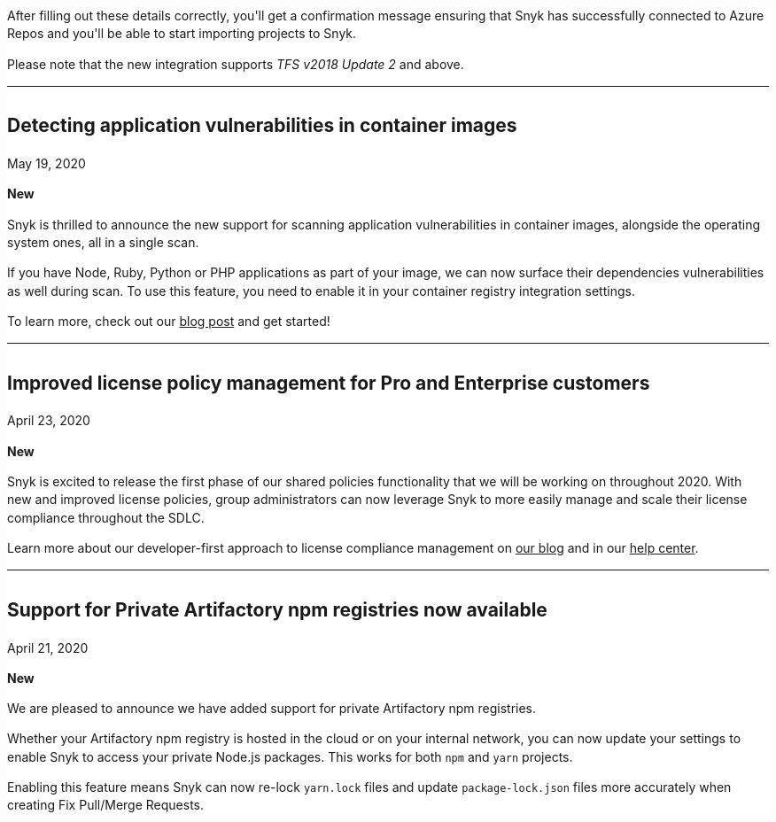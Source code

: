 After filling out these details correctly, you'll get a confirmation message ensuring that Snyk has successfully connected to Azure Repos and you'll be able to start importing projects to Snyk.

Please note that the new integration supports _TFS v2018 Update 2_ and above.

***

## Detecting application vulnerabilities in container images

May 19, 2020

**New**

Snyk is thrilled to announce the new support for scanning application vulnerabilities in container images, alongside the operating system ones, all in a single scan.

If you have Node, Ruby, Python or PHP applications as part of your image, we can now surface their dependencies vulnerabilities as well during scan. To use this feature, you need to enable it in your container registry integration settings.

To learn more, check out our [blog post](https://snyk.io/blog/detecting-vulnerabilities-in-container-images/) and get started!

***

## Improved license policy management for Pro and Enterprise customers

April 23, 2020

**New**

Snyk is excited to release the first phase of our shared policies functionality that we will be working on throughout 2020. With new and improved license policies, group administrators can now leverage Snyk to more easily manage and scale their license compliance throughout the SDLC.

Learn more about our developer-first approach to license compliance management on [our blog](https://snyk.io/blog/license-compliance-management/) and in our [help center](https://support.snyk.io/hc/en-us/articles/360007476397-Shared-Policies-Overview).

***

## Support for Private Artifactory npm registries now available

April 21, 2020

**New**

We are pleased to announce we have added support for private Artifactory npm registries.

Whether your Artifactory npm registry is hosted in the cloud or on your internal network, you can now update your settings to enable Snyk to access your private Node.js packages. This works for both `npm` and `yarn` projects.

Enabling this feature means Snyk can now re-lock `yarn.lock` files and update `package-lock.json` files more accurately when creating Fix Pull/Merge Requests.
